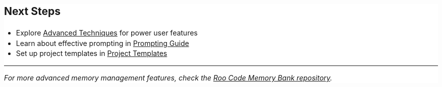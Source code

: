## Next Steps

- Explore [Advanced Techniques](advanced_techniques.md) for power user features
- Learn about effective prompting in [Prompting Guide](prompting_guide.md)
- Set up project templates in [Project Templates](../templates/new_project.md)

---

*For more advanced memory management features, check the [Roo Code Memory Bank repository](https://github.com/GreatScottyMac/roo-code-memory-bank).*
